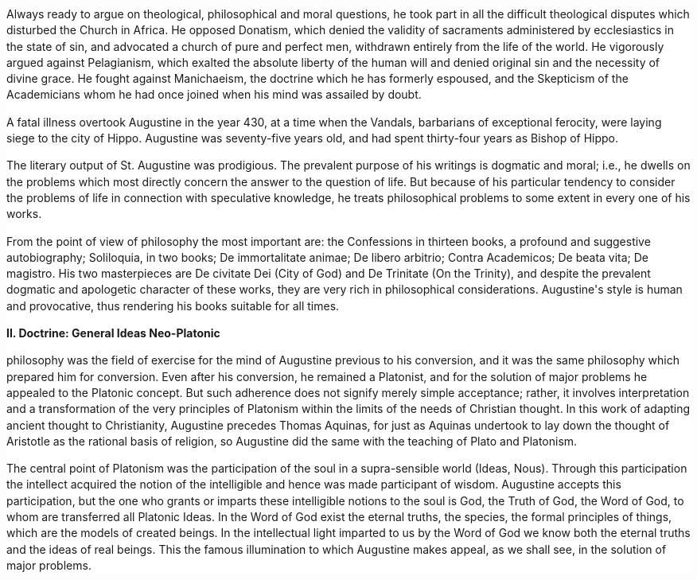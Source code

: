 Always ready to argue on theological, philosophical and moral
questions, he took part in all the difficult theological disputes which
disturbed the Church in Africa. He opposed Donatism, which denied the
validity of sacraments administered by ecclesiastics in the state of
sin, and advocated a church of pure and perfect men, withdrawn entirely
from the life of the world. He vigorously argued against Pelagianism,
which exalted the absolute liberty of the human will and denied original
sin and the necessity of divine grace. He fought against Manichaeism,
the doctrine which he has formerly espoused, and the Skepticism of the
Academicians whom he had once joined when his mind was assailed by
doubt.

A fatal illness overtook Augustine in the year 430, at a time when the
Vandals, barbarians of exceptional ferocity, were laying siege to the
city of Hippo. Augustine was seventy-five years old, and had spent
thirty-four years as Bishop of Hippo.

The literary output of St. Augustine was prodigious. The prevalent
purpose of his writings is dogmatic and moral; i.e., he dwells on the
problems which most directly concern the answer to the question of life.
But because of his particular tendency to consider the problems of life
in connection with speculative knowledge, he treats philosophical
problems to some extent in every one of his works.

From the point of view of philosophy the most important are: the
Confessions in thirteen books, a profound and suggestive autobiography;
Soliloquia, in two books; De immortalitate animae; De libero arbitrio;
Contra Academicos; De beata vita; De magistro. His two masterpieces are
De civitate Dei (City of God) and De Trinitate (On the Trinity), and
despite the prevalent dogmatic and apologetic character of these works,
they are very rich in philosophical considerations. Augustine's style is
human and provocative, thus rendering his books suitable for all
times.

**II. Doctrine: General Ideas
Neo-Platonic**

philosophy was the field of exercise for the mind of Augustine previous
to his conversion, and it was the same philosophy which prepared him for
conversion. Even after his conversion, he remained a Platonist, and for
the solution of major problems he appealed to the Platonic concept. But
such adherence does not signify merely simple acceptance; rather, it
involves interpretation and a transformation of the very principles of
Platonism within the limits of the needs of Christian thought. In this
work of adapting ancient thought to Christianity, Augustine precedes
Thomas Aquinas, for just as Aquinas undertook to lay down the thought of
Aristotle as the rational basis of religion, so Augustine did the same
with the teaching of Plato and Platonism.

The central point of Platonism was the participation of the soul in a
supra-sensible world (Ideas, Nous). Through this participation the
intellect acquired the notion of the intelligible and hence was made
participant of wisdom. Augustine accepts this participation, but the one
who grants or imparts these intelligible notions to the soul is God, the
Truth of God, the Word of God, to whom are transferred all Platonic
Ideas. In the Word of God exist the eternal truths, the species, the
formal principles of things, which are the models of created beings. In
the intellectual light imparted to us by the Word of God we know both
the eternal truths and the ideas of real beings. This the famous
illumination to which Augustine makes appeal, as we shall see, in the
solution of major problems.
